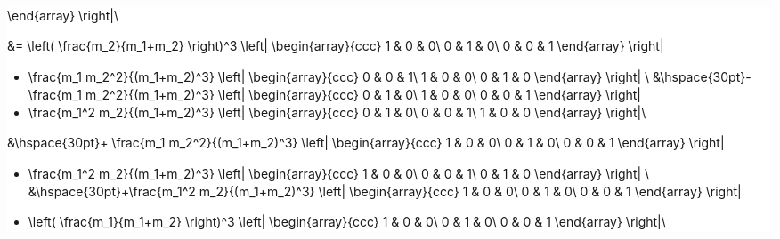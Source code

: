 \end{array} \right|\\

&= \left( \frac{m_2}{m_1+m_2} \right)^3
\left| \begin{array}{ccc}
1 & 0 & 0\\
0 & 1 & 0\\
0 & 0 & 1
\end{array} \right|
+ \frac{m_1 m_2^2}{(m_1+m_2)^3}
\left| \begin{array}{ccc}
0 & 0 & 1\\
1 & 0 & 0\\
0 & 1 & 0
\end{array} \right| \\
&\hspace{30pt}- \frac{m_1 m_2^2}{(m_1+m_2)^3}
\left| \begin{array}{ccc}
0 & 1 & 0\\
1 & 0 & 0\\
0 & 0 & 1
\end{array} \right|
+ \frac{m_1^2 m_2}{(m_1+m_2)^3}
\left| \begin{array}{ccc}
0 & 1 & 0\\
0 & 0 & 1\\
1 & 0 & 0
\end{array} \right|\\

&\hspace{30pt}+ \frac{m_1 m_2^2}{(m_1+m_2)^3}
\left| \begin{array}{ccc}
1 & 0 & 0\\
0 & 1 & 0\\
0 & 0 & 1
\end{array} \right|
- \frac{m_1^2 m_2}{(m_1+m_2)^3}
\left| \begin{array}{ccc}
1 & 0 & 0\\
0 & 0 & 1\\
0 & 1 & 0
\end{array} \right| \\
&\hspace{30pt}+\frac{m_1^2 m_2}{(m_1+m_2)^3}
\left| \begin{array}{ccc}
1 & 0 & 0\\
0 & 1 & 0\\
0 & 0 & 1
\end{array} \right|
+ \left( \frac{m_1}{m_1+m_2} \right)^3
\left| \begin{array}{ccc}
1 & 0 & 0\\
0 & 1 & 0\\
0 & 0 & 1
\end{array} \right|\\
